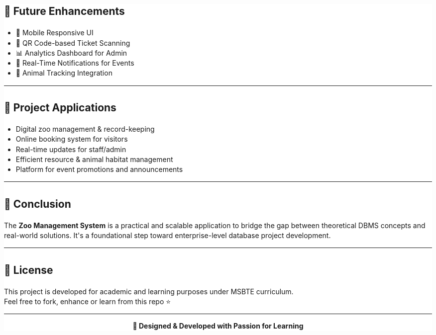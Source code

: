 
## 🚀 Future Enhancements

- 📲 Mobile Responsive UI  
- 🧾 QR Code-based Ticket Scanning  
- 📊 Analytics Dashboard for Admin  
- 🔔 Real-Time Notifications for Events  
- 🐅 Animal Tracking Integration  

---

## 📄 Project Applications

- Digital zoo management & record-keeping  
- Online booking system for visitors  
- Real-time updates for staff/admin  
- Efficient resource & animal habitat management  
- Platform for event promotions and announcements

---

## 📌 Conclusion

The **Zoo Management System** is a practical and scalable application to bridge the gap between theoretical DBMS concepts and real-world solutions. It's a foundational step toward enterprise-level database project development.

---

## 📜 License

This project is developed for academic and learning purposes under MSBTE curriculum.  
Feel free to fork, enhance or learn from this repo ⭐

---

<p align="center">
  <b>🐾 Designed & Developed with Passion for Learning</b>
</p>
